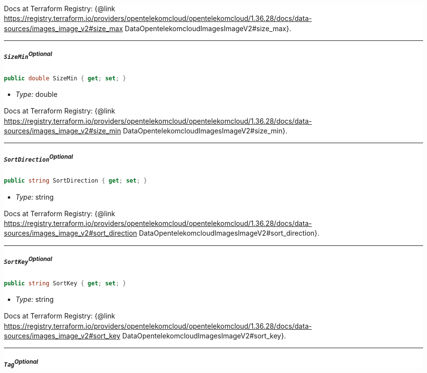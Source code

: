 Docs at Terraform Registry: {@link https://registry.terraform.io/providers/opentelekomcloud/opentelekomcloud/1.36.28/docs/data-sources/images_image_v2#size_max DataOpentelekomcloudImagesImageV2#size_max}.

---

##### `SizeMin`<sup>Optional</sup> <a name="SizeMin" id="@cdktf/provider-opentelekomcloud.dataOpentelekomcloudImagesImageV2.DataOpentelekomcloudImagesImageV2Config.property.sizeMin"></a>

```csharp
public double SizeMin { get; set; }
```

- *Type:* double

Docs at Terraform Registry: {@link https://registry.terraform.io/providers/opentelekomcloud/opentelekomcloud/1.36.28/docs/data-sources/images_image_v2#size_min DataOpentelekomcloudImagesImageV2#size_min}.

---

##### `SortDirection`<sup>Optional</sup> <a name="SortDirection" id="@cdktf/provider-opentelekomcloud.dataOpentelekomcloudImagesImageV2.DataOpentelekomcloudImagesImageV2Config.property.sortDirection"></a>

```csharp
public string SortDirection { get; set; }
```

- *Type:* string

Docs at Terraform Registry: {@link https://registry.terraform.io/providers/opentelekomcloud/opentelekomcloud/1.36.28/docs/data-sources/images_image_v2#sort_direction DataOpentelekomcloudImagesImageV2#sort_direction}.

---

##### `SortKey`<sup>Optional</sup> <a name="SortKey" id="@cdktf/provider-opentelekomcloud.dataOpentelekomcloudImagesImageV2.DataOpentelekomcloudImagesImageV2Config.property.sortKey"></a>

```csharp
public string SortKey { get; set; }
```

- *Type:* string

Docs at Terraform Registry: {@link https://registry.terraform.io/providers/opentelekomcloud/opentelekomcloud/1.36.28/docs/data-sources/images_image_v2#sort_key DataOpentelekomcloudImagesImageV2#sort_key}.

---

##### `Tag`<sup>Optional</sup> <a name="Tag" id="@cdktf/provider-opentelekomcloud.dataOpentelekomcloudImagesImageV2.DataOpentelekomcloudImagesImageV2Config.property.tag"></a>
